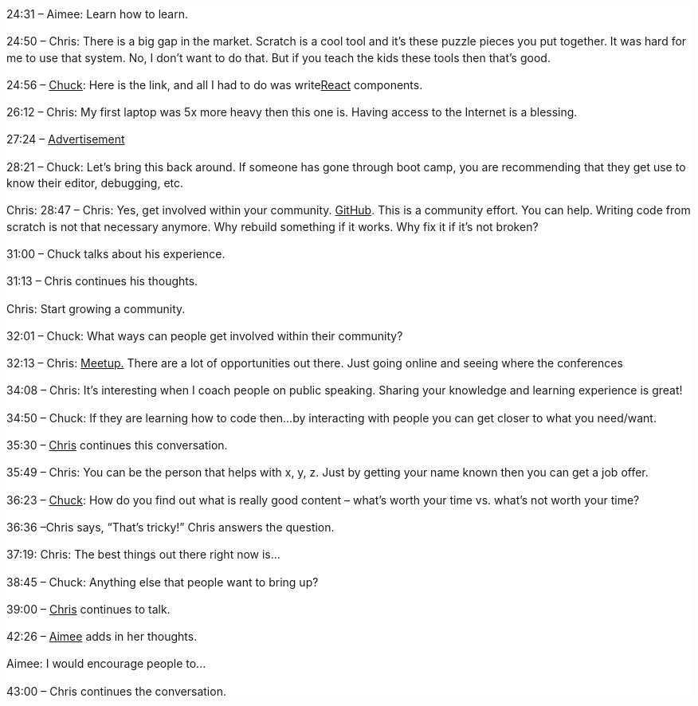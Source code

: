 24:31 – Aimee: Learn how to learn.

24:50 – Chris: There is a big gap in the market. Scratch is a cool tool and it’s these puzzle pieces you put together. It was hard for me to use that system. No, I don’t want to do that. But if you teach the kids these tools then that’s good.&nbsp;

24:56 – [Chuck](https://twitter.com/cmaxw?lang=en): Here is the link, and all I had to do was write[React](https://reactjs.org) components.

26:12 – Chris: My first laptop was 5x more heavy then this one is. Having access to the Internet is a blessing.

27:24 – [Advertisement](https://sentry.io/welcome/)

28:21 – Chuck: Let’s bring this back around. If someone has gone through boot camp, you are recommending that they get use to know their editor, debugging, etc.

Chris: 28:47 – Chris: Yes, get involved within your community. [GitHub](https://github.com). This is a community effort. You can help. Writing code from scratch is not that necessary anymore. Why rebuild something if it works. Why fix it if it’s not broken?

31:00 – Chuck talks about his experience.

31:13 – Chris continues his thoughts.

Chris: Start growing a community.

32:01 – Chuck: What ways can people get involved within their community?

32:13 – Chris: [Meetup.](https://www.meetup.com) There are a lot of opportunities out there. Just going online and seeing where the conferences

34:08 – Chris: It’s interesting when I coach people on public speaking. Sharing your knowledge and learning experience is great!

34:50 – Chuck: If they are learning how to code then...by interacting with people you can get closer to what you need/want.

35:30 – [Chris](https://twitter.com/codepo8?ref_src=twsrc%255Egoogle%257Ctwcamp%255Eserp%257Ctwgr%255Eauthor) continues this conversation.

35:49 – Chris: You can be the person that helps with x, y, z. Just by getting your name known then you can get a job offer.

36:23 – [Chuck](https://twitter.com/cmaxw?lang=en): How do you find out what is really good content – what’s worth your time vs. what’s not worth your time?

36:36 –Chris says, “That’s tricky!” Chris answers the question.

37:19: Chris: The best things out there right now is...

38:45 – Chuck: Anything else that people want to bring up?

39:00 – [Chris](https://twitter.com/codepo8?ref_src=twsrc%255Egoogle%257Ctwcamp%255Eserp%257Ctwgr%255Eauthor) continues to talk.

42:26 – [Aimee](http://www.aimeemarieknight.com) adds in her thoughts.

Aimee: I would encourage people to...

43:00 – Chris continues the conversation.

